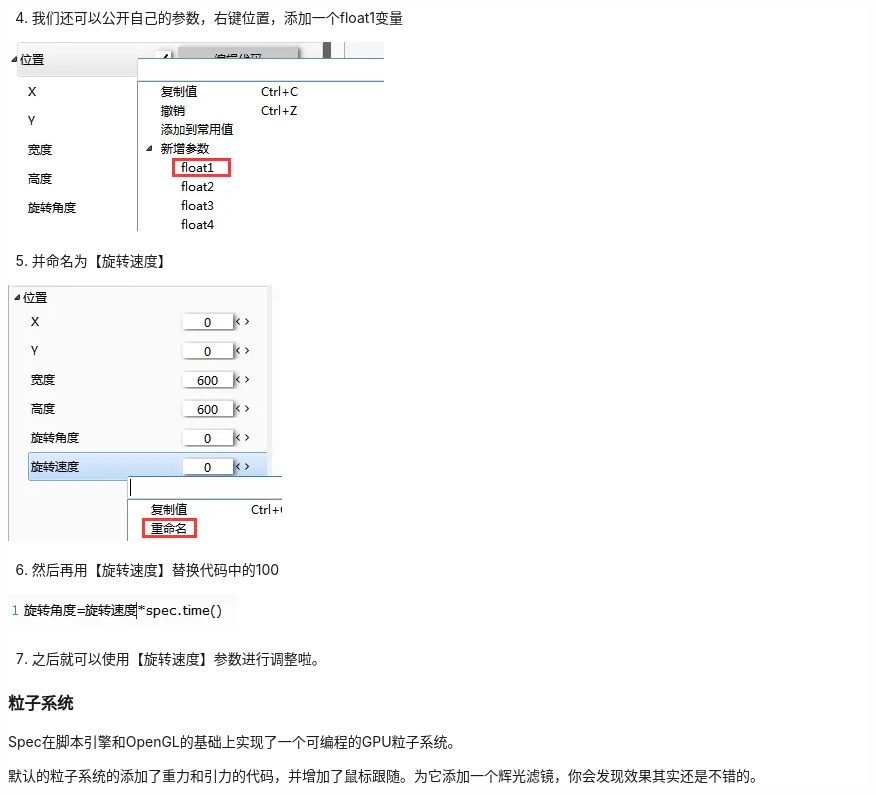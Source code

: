 4. 我们还可以公开自己的参数，右键位置，添加一个float1变量

![img](Resources/7bf1ce6e23aa54b337b0280ed5b82f61e6ab303e.png@752w_378h.webp)

5. 并命名为【旋转速度】

![img](Resources/b85437b6691a1828986a692fdbbb0a387b60433f.png@548w_512h.webp)

6. 然后再用【旋转速度】替换代码中的100

![img](Resources/7f4b8a608cbf37f24eb62d80a19a35f5b6969dc2.png@458w_70h.webp)

7. 之后就可以使用【旋转速度】参数进行调整啦。

### **粒子系统**

Spec在脚本引擎和OpenGL的基础上实现了一个可编程的GPU粒子系统。

默认的粒子系统的添加了重力和引力的代码，并增加了鼠标跟随。为它添加一个辉光滤镜，你会发现效果其实还是不错的。
